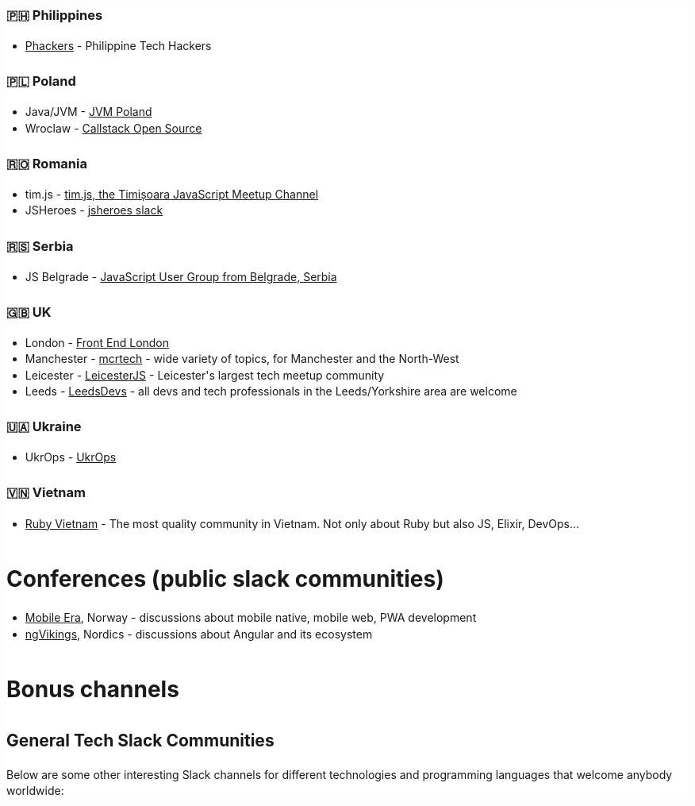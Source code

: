 ### 🇵🇭 Philippines

*   [Phackers](http://www.phackers.com/) - Philippine Tech Hackers

### 🇵🇱 Poland

*   Java/JVM - [JVM Poland](https://jvm-poland.slack.com)
*   Wroclaw - [Callstack Open Source](https://slack.callstack.io)

### 🇷🇴 Romania

*   tim.js - [tim.js, the Timișoara JavaScript Meetup Channel](https://timjs.slack.com)
*   JSHeroes - [jsheroes slack](https://jsheroes-community.slack.com)

### 🇷🇸 Serbia

*   JS Belgrade - [JavaScript User Group from Belgrade, Serbia](http://slack.jsbelgrade.org/)

### 🇬🇧 UK

*   London - [Front End London](http://frontendlondon-slack.herokuapp.com/)
*   Manchester - [mcrtech](http://mcrtech-slack.herokuapp.com/) - wide variety of topics, for Manchester and the North-West
*   Leicester - [LeicesterJS](https://leicesterjs.org/slack) - Leicester's largest tech meetup community
*   Leeds - [LeedsDevs](https://www.leedsdevs.co.uk) - all devs and tech professionals in the Leeds/Yorkshire area are welcome

### 🇺🇦 Ukraine

*   UkrOps - [UkrOps](http://slack.ukrops.club/)

### 🇻🇳 Vietnam

* [Ruby Vietnam](http://chat.ruby.org.vn/) - The most quality community in Vietnam. Not only about Ruby but also JS, Elixir, DevOps...

# Conferences (public slack communities)

*   [Mobile Era](http://mobileera.herokuapp.com/), Norway - discussions about mobile native, mobile web, PWA development
*   [ngVikings](http://ngvikings.herokuapp.com/), Nordics - discussions about Angular and its ecosystem

# Bonus channels

## General Tech Slack Communities

Below are some other interesting Slack channels for different technologies and programming languages that welcome anybody worldwide:
